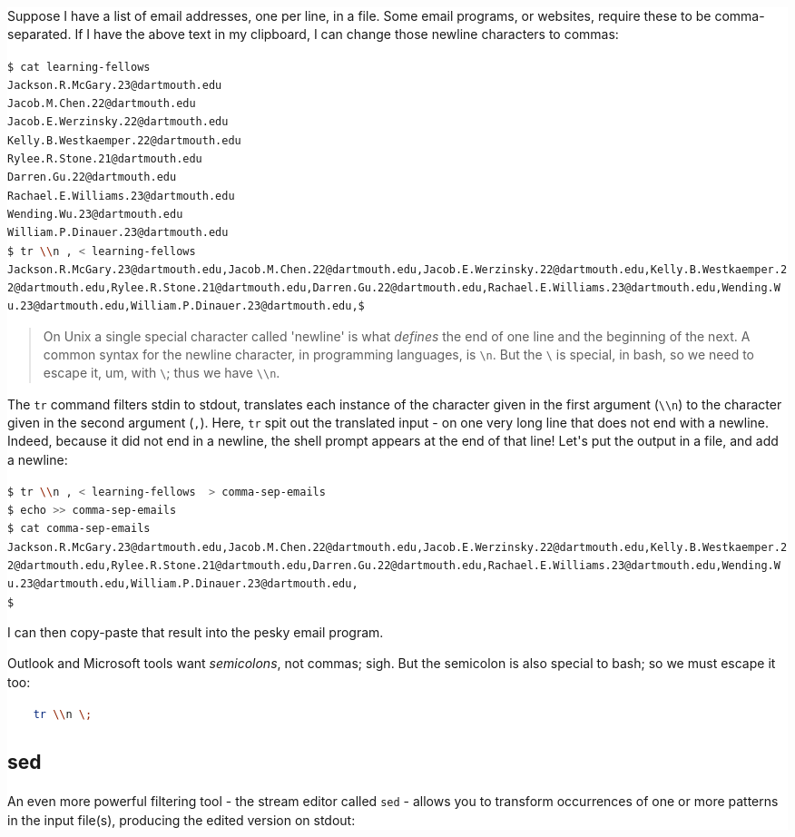 Suppose I have a list of email addresses, one per line, in a file.
Some email programs, or websites, require these to be comma-separated.
If I have the above text in my clipboard, I can change those newline characters to commas:

```bash
$ cat learning-fellows 
Jackson.R.McGary.23@dartmouth.edu
Jacob.M.Chen.22@dartmouth.edu
Jacob.E.Werzinsky.22@dartmouth.edu
Kelly.B.Westkaemper.22@dartmouth.edu
Rylee.R.Stone.21@dartmouth.edu
Darren.Gu.22@dartmouth.edu
Rachael.E.Williams.23@dartmouth.edu
Wending.Wu.23@dartmouth.edu
William.P.Dinauer.23@dartmouth.edu
$ tr \\n , < learning-fellows 
Jackson.R.McGary.23@dartmouth.edu,Jacob.M.Chen.22@dartmouth.edu,Jacob.E.Werzinsky.22@dartmouth.edu,Kelly.B.Westkaemper.22@dartmouth.edu,Rylee.R.Stone.21@dartmouth.edu,Darren.Gu.22@dartmouth.edu,Rachael.E.Williams.23@dartmouth.edu,Wending.Wu.23@dartmouth.edu,William.P.Dinauer.23@dartmouth.edu,$ 
```

> On Unix a single special character called 'newline' is what *defines* the end of one line and the beginning of the next.
A common syntax for the newline character, in programming languages, is `\n`.
But the `\` is special, in bash, so we need to escape it, um, with `\`; thus we have `\\n`.

The `tr` command filters stdin to stdout, translates each instance of the character given in the first argument (`\\n`) to the character given in the second argument (`,`).
Here, `tr` spit out the translated input - on one very long line that does not end with a newline.
Indeed, because it did not end in a newline, the shell prompt appears at the end of that line!
Let's put the output in a file, and add a newline:

```bash
$ tr \\n , < learning-fellows  > comma-sep-emails
$ echo >> comma-sep-emails 
$ cat comma-sep-emails 
Jackson.R.McGary.23@dartmouth.edu,Jacob.M.Chen.22@dartmouth.edu,Jacob.E.Werzinsky.22@dartmouth.edu,Kelly.B.Westkaemper.22@dartmouth.edu,Rylee.R.Stone.21@dartmouth.edu,Darren.Gu.22@dartmouth.edu,Rachael.E.Williams.23@dartmouth.edu,Wending.Wu.23@dartmouth.edu,William.P.Dinauer.23@dartmouth.edu,
$ 
```

I can then copy-paste that result into the pesky email program.

Outlook and Microsoft tools want *semicolons*, not commas; sigh.
But the semicolon is also special to bash; so we must escape it too:

```bash
	tr \\n \;
```

## sed

An even more powerful filtering tool - the stream editor called `sed` - allows you to transform occurrences of one or more patterns in the input file(s), producing the edited version on stdout:
